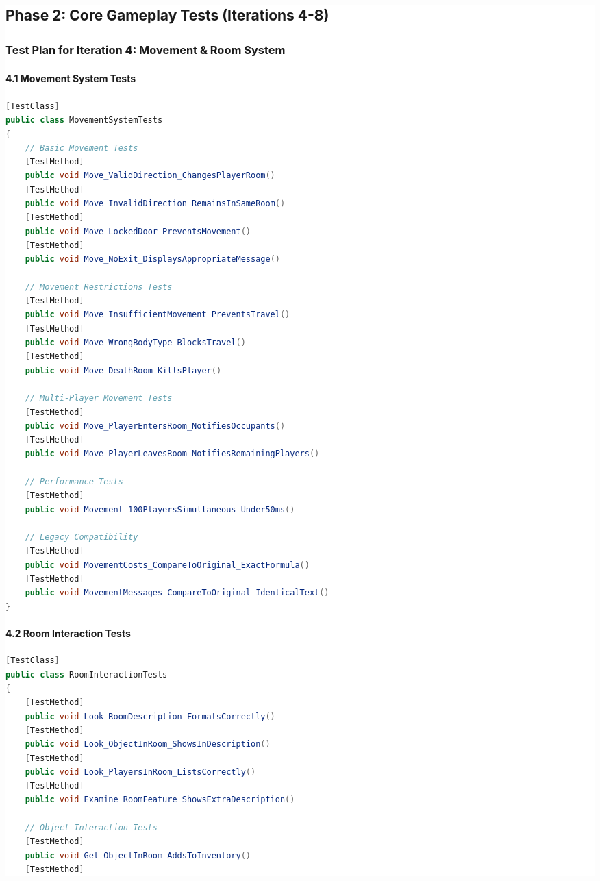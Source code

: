 ## Phase 2: Core Gameplay Tests (Iterations 4-8)

### Test Plan for Iteration 4: Movement & Room System

#### 4.1 Movement System Tests
```csharp
[TestClass]
public class MovementSystemTests
{
    // Basic Movement Tests
    [TestMethod]
    public void Move_ValidDirection_ChangesPlayerRoom()
    [TestMethod]
    public void Move_InvalidDirection_RemainsInSameRoom()
    [TestMethod]
    public void Move_LockedDoor_PreventsMovement()
    [TestMethod]
    public void Move_NoExit_DisplaysAppropriateMessage()
    
    // Movement Restrictions Tests
    [TestMethod]
    public void Move_InsufficientMovement_PreventsTravel()
    [TestMethod]
    public void Move_WrongBodyType_BlocksTravel()
    [TestMethod]
    public void Move_DeathRoom_KillsPlayer()
    
    // Multi-Player Movement Tests
    [TestMethod]
    public void Move_PlayerEntersRoom_NotifiesOccupants()
    [TestMethod]
    public void Move_PlayerLeavesRoom_NotifiesRemainingPlayers()
    
    // Performance Tests
    [TestMethod]
    public void Movement_100PlayersSimultaneous_Under50ms()
    
    // Legacy Compatibility
    [TestMethod]
    public void MovementCosts_CompareToOriginal_ExactFormula()
    [TestMethod]
    public void MovementMessages_CompareToOriginal_IdenticalText()
}
```

#### 4.2 Room Interaction Tests
```csharp
[TestClass]
public class RoomInteractionTests
{
    [TestMethod]
    public void Look_RoomDescription_FormatsCorrectly()
    [TestMethod]
    public void Look_ObjectInRoom_ShowsInDescription()
    [TestMethod]
    public void Look_PlayersInRoom_ListsCorrectly()
    [TestMethod]
    public void Examine_RoomFeature_ShowsExtraDescription()
    
    // Object Interaction Tests
    [TestMethod]
    public void Get_ObjectInRoom_AddsToInventory()
    [TestMethod]
```
